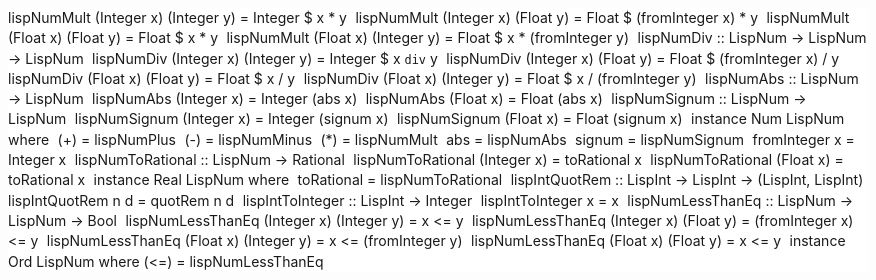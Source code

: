 </tt>lispNumMult (Integer x) (Integer y) = Integer $ x * y<tt>
</tt>lispNumMult (Integer x) (Float y)   = Float $ (fromInteger x) * y<tt>
</tt>lispNumMult (Float x)   (Float y)   = Float $ x * y<tt>
</tt>lispNumMult (Float x)   (Integer y) = Float $ x * (fromInteger y)<tt>
</tt><tt>
</tt>lispNumDiv :: LispNum -&gt; LispNum -&gt; LispNum<tt>
</tt>lispNumDiv (Integer x) (Integer y) = Integer $ x `div` y<tt>
</tt>lispNumDiv (Integer x) (Float y)   = Float $ (fromInteger x) / y<tt>
</tt>lispNumDiv (Float x)   (Float y)   = Float $ x / y<tt>
</tt>lispNumDiv (Float x)   (Integer y) = Float $ x / (fromInteger y)<tt>
</tt><tt>
</tt>lispNumAbs :: LispNum -&gt; LispNum<tt>
</tt>lispNumAbs (Integer x) = Integer (abs x)<tt>
</tt>lispNumAbs (Float x) = Float (abs x)<tt>
</tt><tt>
</tt>lispNumSignum :: LispNum -&gt; LispNum<tt>
</tt>lispNumSignum (Integer x) = Integer (signum x)<tt>
</tt>lispNumSignum (Float x) = Float (signum x)<tt>
</tt><tt>
</tt>instance Num LispNum where<tt>
</tt>    (+) = lispNumPlus<tt>
</tt>    (-) = lispNumMinus<tt>
</tt>    (*) = lispNumMult<tt>
</tt>    abs = lispNumAbs<tt>
</tt>    signum = lispNumSignum<tt>
</tt>    fromInteger x = Integer x<tt>
</tt><tt>
</tt><tt>
</tt>lispNumToRational :: LispNum -&gt; Rational<tt>
</tt>lispNumToRational (Integer x) = toRational x<tt>
</tt>lispNumToRational (Float x) = toRational x<tt>
</tt><tt>
</tt>instance Real LispNum where<tt>
</tt>    toRational = lispNumToRational<tt>
</tt><tt>
</tt><tt>
</tt>lispIntQuotRem :: LispInt -&gt; LispInt -&gt; (LispInt, LispInt)<tt>
</tt>lispIntQuotRem n d = quotRem n d<tt>
</tt><tt>
</tt>lispIntToInteger :: LispInt -&gt; Integer<tt>
</tt>lispIntToInteger x = x<tt>
</tt><tt>
</tt>lispNumLessThanEq :: LispNum -&gt; LispNum -&gt; Bool<tt>
</tt>lispNumLessThanEq (Integer x) (Integer y) = x &lt;= y<tt>
</tt>lispNumLessThanEq (Integer x) (Float y)   = (fromInteger x) &lt;= y<tt>
</tt>lispNumLessThanEq (Float x)   (Integer y) = x &lt;= (fromInteger y)<tt>
</tt>lispNumLessThanEq (Float x)   (Float y)   = x &lt;= y<tt>
</tt><tt>
</tt>instance Ord LispNum where (&lt;=) = lispNumLessThanEq</pre></td>
</tr></table>
